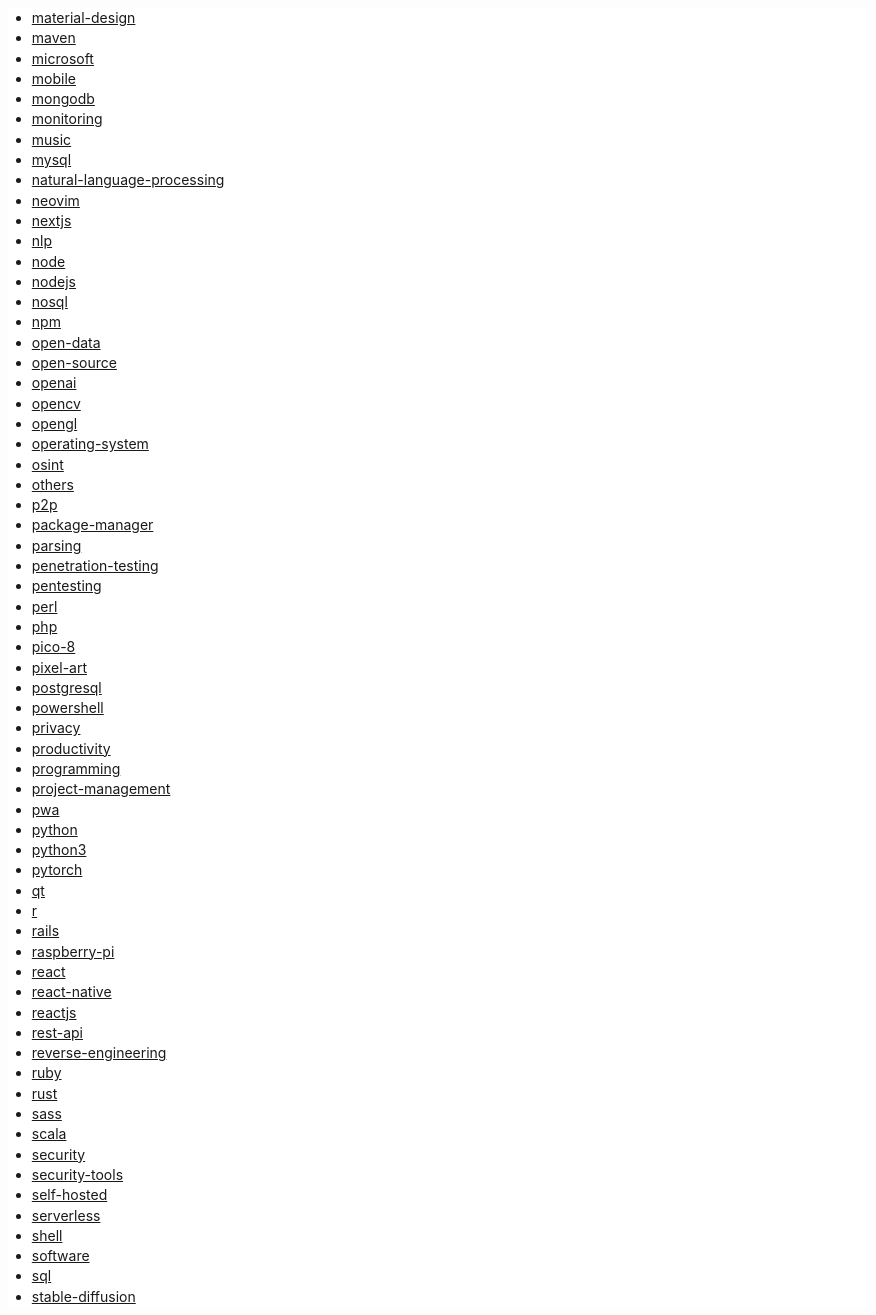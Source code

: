 - [material-design](#material-design)
- [maven](#maven)
- [microsoft](#microsoft)
- [mobile](#mobile)
- [mongodb](#mongodb)
- [monitoring](#monitoring)
- [music](#music)
- [mysql](#mysql)
- [natural-language-processing](#natural-language-processing)
- [neovim](#neovim)
- [nextjs](#nextjs)
- [nlp](#nlp)
- [node](#node)
- [nodejs](#nodejs)
- [nosql](#nosql)
- [npm](#npm)
- [open-data](#open-data)
- [open-source](#open-source)
- [openai](#openai)
- [opencv](#opencv)
- [opengl](#opengl)
- [operating-system](#operating-system)
- [osint](#osint)
- [others](#others)
- [p2p](#p2p)
- [package-manager](#package-manager)
- [parsing](#parsing)
- [penetration-testing](#penetration-testing)
- [pentesting](#pentesting)
- [perl](#perl)
- [php](#php)
- [pico-8](#pico-8)
- [pixel-art](#pixel-art)
- [postgresql](#postgresql)
- [powershell](#powershell)
- [privacy](#privacy)
- [productivity](#productivity)
- [programming](#programming)
- [project-management](#project-management)
- [pwa](#pwa)
- [python](#python)
- [python3](#python3)
- [pytorch](#pytorch)
- [qt](#qt)
- [r](#r)
- [rails](#rails)
- [raspberry-pi](#raspberry-pi)
- [react](#react)
- [react-native](#react-native)
- [reactjs](#reactjs)
- [rest-api](#rest-api)
- [reverse-engineering](#reverse-engineering)
- [ruby](#ruby)
- [rust](#rust)
- [sass](#sass)
- [scala](#scala)
- [security](#security)
- [security-tools](#security-tools)
- [self-hosted](#self-hosted)
- [serverless](#serverless)
- [shell](#shell)
- [software](#software)
- [sql](#sql)
- [stable-diffusion](#stable-diffusion)